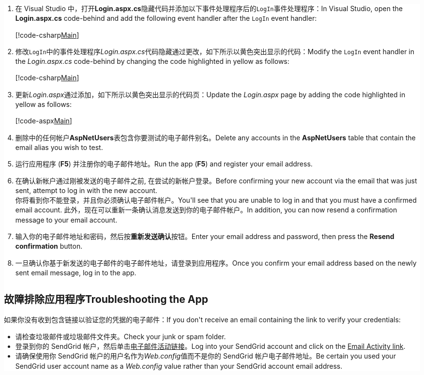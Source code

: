1. <span data-ttu-id="44cf1-206">在 Visual Studio 中，打开**Login.aspx.cs**隐藏代码并添加以下事件处理程序后的`LogIn`事件处理程序：</span><span class="sxs-lookup"><span data-stu-id="44cf1-206">In Visual Studio, open the **Login.aspx.cs** code-behind and add the following event handler after the `LogIn` event handler:</span></span>   

    [!code-csharp[Main](create-a-secure-aspnet-web-forms-app-with-user-registration-email-confirmation-and-password-reset/samples/sample10.cs)]
2. <span data-ttu-id="44cf1-207">修改`LogIn`中的事件处理程序*Login.aspx.cs*代码隐藏通过更改，如下所示以黄色突出显示的代码：</span><span class="sxs-lookup"><span data-stu-id="44cf1-207">Modify the `LogIn` event handler in the *Login.aspx.cs* code-behind by changing the code highlighted in yellow as follows:</span></span> 

    [!code-csharp[Main](create-a-secure-aspnet-web-forms-app-with-user-registration-email-confirmation-and-password-reset/samples/sample11.cs?highlight=15-17)]
3. <span data-ttu-id="44cf1-208">更新*Login.aspx*通过添加，如下所示以黄色突出显示的代码页：</span><span class="sxs-lookup"><span data-stu-id="44cf1-208">Update the *Login.aspx* page by adding the code highlighted in yellow as follows:</span></span> 

    [!code-aspx[Main](create-a-secure-aspnet-web-forms-app-with-user-registration-email-confirmation-and-password-reset/samples/sample12.aspx?highlight=45-46)]
4. <span data-ttu-id="44cf1-209">删除中的任何帐户**AspNetUsers**表包含你要测试的电子邮件别名。</span><span class="sxs-lookup"><span data-stu-id="44cf1-209">Delete any accounts in the **AspNetUsers** table that contain the email alias you wish to test.</span></span>
5. <span data-ttu-id="44cf1-210">运行应用程序 (**F5**) 并注册你的电子邮件地址。</span><span class="sxs-lookup"><span data-stu-id="44cf1-210">Run the app (**F5**) and register your email address.</span></span>
6. <span data-ttu-id="44cf1-211">在确认新帐户通过刚被发送的电子邮件之前, 在尝试的新帐户登录。</span><span class="sxs-lookup"><span data-stu-id="44cf1-211">Before confirming your new account via the email that was just sent, attempt to log in with the new account.</span></span>  
   <span data-ttu-id="44cf1-212">你将看到你不能登录，并且你必须确认电子邮件帐户。</span><span class="sxs-lookup"><span data-stu-id="44cf1-212">You'll see that you are unable to log in and that you must have a confirmed email account.</span></span> <span data-ttu-id="44cf1-213">此外，现在可以重新一条确认消息发送到你的电子邮件帐户。</span><span class="sxs-lookup"><span data-stu-id="44cf1-213">In addition, you can now resend a confirmation message to your email account.</span></span>
7. <span data-ttu-id="44cf1-214">输入你的电子邮件地址和密码，然后按**重新发送确认**按钮。</span><span class="sxs-lookup"><span data-stu-id="44cf1-214">Enter your email address and password, then press the **Resend confirmation** button.</span></span>
8. <span data-ttu-id="44cf1-215">一旦确认你基于新发送的电子邮件的电子邮件地址，请登录到应用程序。</span><span class="sxs-lookup"><span data-stu-id="44cf1-215">Once you confirm your email address based on the newly sent email message, log in to the app.</span></span>

<a id="dbg"></a>
## <a name="troubleshooting-the-app"></a><span data-ttu-id="44cf1-216">故障排除应用程序</span><span class="sxs-lookup"><span data-stu-id="44cf1-216">Troubleshooting the App</span></span>

<span data-ttu-id="44cf1-217">如果你没有收到包含链接以验证您的凭据的电子邮件：</span><span class="sxs-lookup"><span data-stu-id="44cf1-217">If you don't receive an email containing the link to verify your credentials:</span></span>

- <span data-ttu-id="44cf1-218">请检查垃圾邮件或垃圾邮件文件夹。</span><span class="sxs-lookup"><span data-stu-id="44cf1-218">Check your junk or spam folder.</span></span>
- <span data-ttu-id="44cf1-219">登录到你的 SendGrid 帐户，然后单击[电子邮件活动链接](https://sendgrid.com/logs/index)。</span><span class="sxs-lookup"><span data-stu-id="44cf1-219">Log into your SendGrid account and click on the [Email Activity link](https://sendgrid.com/logs/index).</span></span>
- <span data-ttu-id="44cf1-220">请确保使用你 SendGrid 帐户的用户名作为*Web.config*值而不是你的 SendGrid 帐户电子邮件地址。</span><span class="sxs-lookup"><span data-stu-id="44cf1-220">Be certain you used your SendGrid user account name as a *Web.config* value rather than your SendGrid account email address.</span></span>
